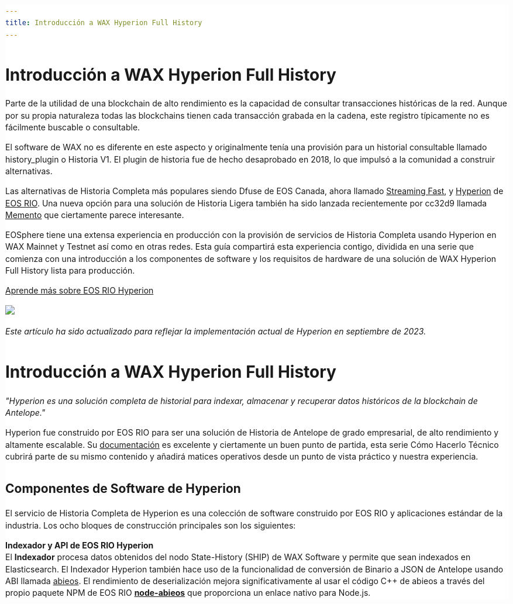 ```yaml
---
title: Introducción a WAX Hyperion Full History
---
```


# Introducción a WAX Hyperion Full History

Parte de la utilidad de una blockchain de alto rendimiento es la capacidad de consultar transacciones históricas de la red. Aunque por su propia naturaleza todas las blockchains tienen cada transacción grabada en la cadena, este registro típicamente no es fácilmente buscable o consultable.

El software de WAX no es diferente en este aspecto y originalmente tenía una provisión para un historial consultable llamado history_plugin o Historia V1. El plugin de historia fue de hecho desaprobado en 2018, lo que impulsó a la comunidad a construir alternativas.

Las alternativas de Historia Completa más populares siendo Dfuse de EOS Canada, ahora llamado [Streaming Fast](https://www.streamingfast.io/), y [Hyperion](https://github.com/eosrio/hyperion-history-api) de [EOS RIO](https://eosrio.io/). Una nueva opción para una solución de Historia Ligera también ha sido lanzada recientemente por cc32d9 llamada [Memento](https://github.com/cc32d9/eosio_memento) que ciertamente parece interesante.

EOSphere tiene una extensa experiencia en producción con la provisión de servicios de Historia Completa usando Hyperion en WAX Mainnet y Testnet así como en otras redes. Esta guía compartirá esta experiencia contigo, dividida en una serie que comienza con una introducción a los componentes de software y los requisitos de hardware de una solución de WAX Hyperion Full History lista para producción.

[Aprende más sobre EOS RIO Hyperion](https://eosrio.io/hyperion/)

![](https://miro.medium.com/v2/resize:fit:598/1*ATnQKunF5rVtPEsL-sP0JA.png)

_Este artículo ha sido actualizado para reflejar la implementación actual de Hyperion en septiembre de 2023._

# Introducción a WAX Hyperion Full History

_"Hyperion es una solución completa de historial para indexar, almacenar y recuperar datos históricos de la blockchain de Antelope."_

Hyperion fue construido por EOS RIO para ser una solución de Historia de Antelope de grado empresarial, de alto rendimiento y altamente escalable. Su [documentación](https://hyperion.docs.eosrio.io/) es excelente y ciertamente un buen punto de partida, esta serie Cómo Hacerlo Técnico cubrirá parte de su mismo contenido y añadirá matices operativos desde un punto de vista práctico y nuestra experiencia.

## Componentes de Software de Hyperion

El servicio de Historia Completa de Hyperion es una colección de software construido por EOS RIO y aplicaciones estándar de la industria. Los ocho bloques de construcción principales son los siguientes:

**Indexador y API de EOS RIO Hyperion**\
El **Indexador** procesa datos obtenidos del nodo State-History (SHIP) de WAX Software y permite que sean indexados en Elasticsearch. El Indexador Hyperion también hace uso de la funcionalidad de conversión de Binario a JSON de Antelope usando ABI llamada [abieos](https://github.com/EOSIO/abieos). El rendimiento de deserialización mejora significativamente al usar el código C++ de abieos a través del propio paquete NPM de EOS RIO [**node-abieos**](https://github.com/eosrio/node-abieos) que proporciona un enlace nativo para Node.js.
